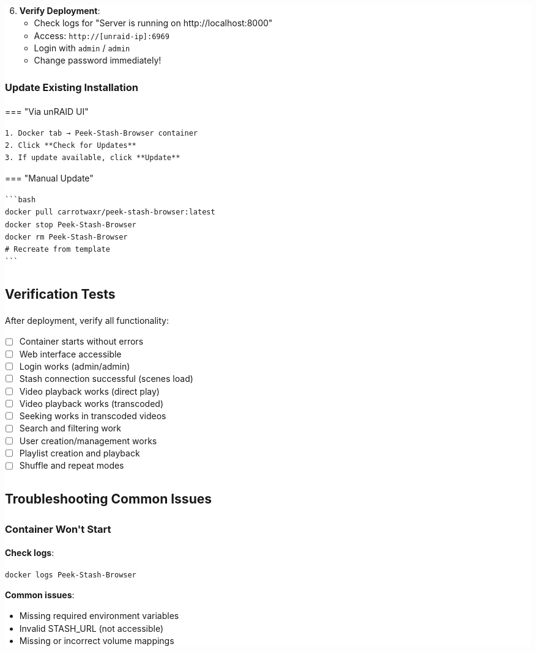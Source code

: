 6. **Verify Deployment**:
   - Check logs for "Server is running on http://localhost:8000"
   - Access: `http://[unraid-ip]:6969`
   - Login with `admin` / `admin`
   - Change password immediately!

### Update Existing Installation

=== "Via unRAID UI"

    1. Docker tab → Peek-Stash-Browser container
    2. Click **Check for Updates**
    3. If update available, click **Update**

=== "Manual Update"

    ```bash
    docker pull carrotwaxr/peek-stash-browser:latest
    docker stop Peek-Stash-Browser
    docker rm Peek-Stash-Browser
    # Recreate from template
    ```

## Verification Tests

After deployment, verify all functionality:

- [ ] Container starts without errors
- [ ] Web interface accessible
- [ ] Login works (admin/admin)
- [ ] Stash connection successful (scenes load)
- [ ] Video playback works (direct play)
- [ ] Video playback works (transcoded)
- [ ] Seeking works in transcoded videos
- [ ] Search and filtering work
- [ ] User creation/management works
- [ ] Playlist creation and playback
- [ ] Shuffle and repeat modes

## Troubleshooting Common Issues

### Container Won't Start

**Check logs**:
```bash
docker logs Peek-Stash-Browser
```

**Common issues**:
- Missing required environment variables
- Invalid STASH_URL (not accessible)
- Missing or incorrect volume mappings
